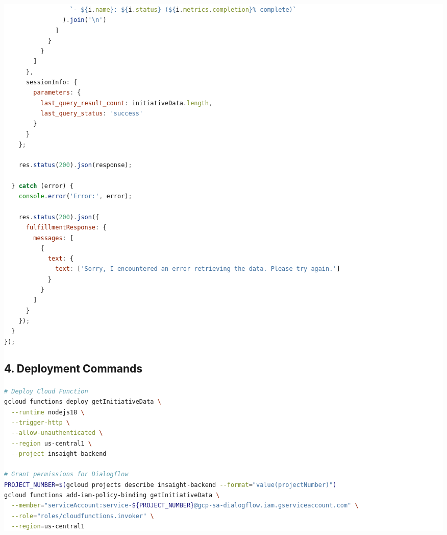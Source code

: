 ```javascript
                  `- ${i.name}: ${i.status} (${i.metrics.completion}% complete)`
                ).join('\n')
              ]
            }
          }
        ]
      },
      sessionInfo: {
        parameters: {
          last_query_result_count: initiativeData.length,
          last_query_status: 'success'
        }
      }
    };

    res.status(200).json(response);
    
  } catch (error) {
    console.error('Error:', error);
    
    res.status(200).json({
      fulfillmentResponse: {
        messages: [
          {
            text: {
              text: ['Sorry, I encountered an error retrieving the data. Please try again.']
            }
          }
        ]
      }
    });
  }
});
```

## 4. Deployment Commands

```bash
# Deploy Cloud Function
gcloud functions deploy getInitiativeData \
  --runtime nodejs18 \
  --trigger-http \
  --allow-unauthenticated \
  --region us-central1 \
  --project insaight-backend

# Grant permissions for Dialogflow
PROJECT_NUMBER=$(gcloud projects describe insaight-backend --format="value(projectNumber)")
gcloud functions add-iam-policy-binding getInitiativeData \
  --member="serviceAccount:service-${PROJECT_NUMBER}@gcp-sa-dialogflow.iam.gserviceaccount.com" \
  --role="roles/cloudfunctions.invoker" \
  --region=us-central1
```
